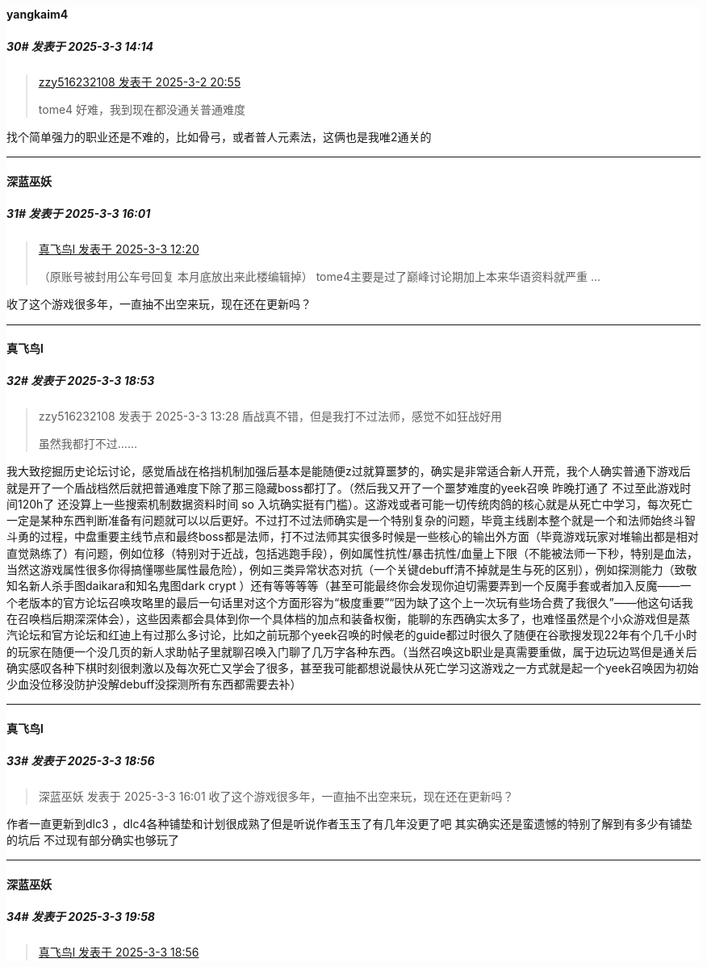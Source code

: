 ####  yangkaim4  
##### 30#       发表于 2025-3-3 14:14

<blockquote><a href="httphttps://stage1st.com/2b/forum.php?mod=redirect&amp;goto=findpost&amp;pid=67559134&amp;ptid=2237093" target="_blank">zzy516232108 发表于 2025-3-2 20:55</a>

tome4 好难，我到现在都没通关普通难度</blockquote>
找个简单强力的职业还是不难的，比如骨弓，或者普人元素法，这俩也是我唯2通关的

*****

####  深蓝巫妖  
##### 31#       发表于 2025-3-3 16:01

<blockquote><a href="httphttps://stage1st.com/2b/forum.php?mod=redirect&amp;goto=findpost&amp;pid=67562983&amp;ptid=2237093" target="_blank">真飞鸟l 发表于 2025-3-3 12:20</a>

（原账号被封用公车号回复 本月底放出来此楼编辑掉） tome4主要是过了巅峰讨论期加上本来华语资料就严重 ...</blockquote>
收了这个游戏很多年，一直抽不出空来玩，现在还在更新吗？

*****

####  真飞鸟l  
##### 32#       发表于 2025-3-3 18:53

<blockquote>zzy516232108 发表于 2025-3-3 13:28
盾战真不错，但是我打不过法师，感觉不如狂战好用

虽然我都打不过……</blockquote>
我大致挖掘历史论坛讨论，感觉盾战在格挡机制加强后基本是能随便z过就算噩梦的，确实是非常适合新人开荒，我个人确实普通下游戏后就是开了一个盾战档然后就把普通难度下除了那三隐藏boss都打了。（然后我又开了一个噩梦难度的yeek召唤 昨晚打通了 不过至此游戏时间120h了 还没算上一些搜索机制数据资料时间 so 入坑确实挺有门槛）。这游戏或者可能一切传统肉鸽的核心就是从死亡中学习，每次死亡一定是某种东西判断准备有问题就可以以后更好。不过打不过法师确实是一个特别复杂的问题，毕竟主线剧本整个就是一个和法师始终斗智斗勇的过程，中盘重要主线节点和最终boss都是法师，打不过法师其实很多时候是一些核心的输出外方面（毕竟游戏玩家对堆输出都是相对直觉熟练了）有问题，例如位移（特别对于近战，包括逃跑手段），例如属性抗性/暴击抗性/血量上下限（不能被法师一下秒，特别是血法，当然这游戏属性很多你得搞懂哪些属性最危险），例如三类异常状态对抗（一个关键debuff清不掉就是生与死的区别），例如探测能力（致敬知名新人杀手图daikara和知名鬼图dark crypt ）还有等等等等（甚至可能最终你会发现你迫切需要弄到一个反魔手套或者加入反魔——一个老版本的官方论坛召唤攻略里的最后一句话里对这个方面形容为“极度重要”“因为缺了这个上一次玩有些场合费了我很久”——他这句话我在召唤档后期深深体会），这些因素都会具体到你一个具体档的加点和装备权衡，能聊的东西确实太多了，也难怪虽然是个小众游戏但是蒸汽论坛和官方论坛和红迪上有过那么多讨论，比如之前玩那个yeek召唤的时候老的guide都过时很久了随便在谷歌搜发现22年有个几千小时的玩家在随便一个没几页的新人求助帖子里就聊召唤入门聊了几万字各种东西。（当然召唤这b职业是真需要重做，属于边玩边骂但是通关后确实感叹各种下棋时刻很刺激以及每次死亡又学会了很多，甚至我可能都想说最快从死亡学习这游戏之一方式就是起一个yeek召唤因为初始少血没位移没防护没解debuff没探测所有东西都需要去补）

*****

####  真飞鸟l  
##### 33#       发表于 2025-3-3 18:56

<blockquote>深蓝巫妖 发表于 2025-3-3 16:01
收了这个游戏很多年，一直抽不出空来玩，现在还在更新吗？</blockquote>
作者一直更新到dlc3 ，dlc4各种铺垫和计划很成熟了但是听说作者玉玉了有几年没更了吧 其实确实还是蛮遗憾的特别了解到有多少有铺垫的坑后 不过现有部分确实也够玩了

*****

####  深蓝巫妖  
##### 34#       发表于 2025-3-3 19:58

<blockquote><a href="httphttps://stage1st.com/2b/forum.php?mod=redirect&amp;goto=findpost&amp;pid=67565948&amp;ptid=2237093" target="_blank">真飞鸟l 发表于 2025-3-3 18:56</a>
